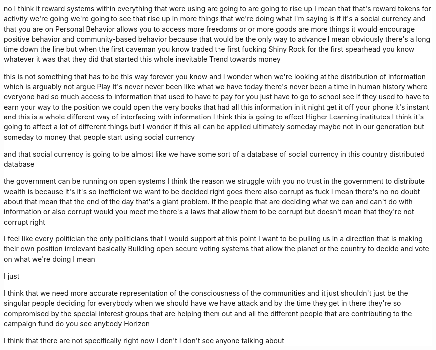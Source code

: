 <timemark seconds="8859" />

no I think it reward systems within everything that were using are going to are going to rise up I mean that that's reward tokens for activity we're going we're going to see that rise up in more things that we're doing what I'm saying is if it's a social currency and that you are on Personal Behavior allows you to access more freedoms or or more goods are more things it would encourage positive behavior and community-based behavior because that would be the only way to advance I mean obviously there's a long time down the line but when the first caveman you know traded the first fucking Shiny Rock for the first spearhead you know whatever it was that they did that started this whole inevitable Trend towards money

<timemark seconds="8910" />

this is not something that has to be this way forever you know and I wonder when we're looking at the distribution of information which is arguably not argue Play It's never never been like what we have today there's never been a time in human history where everyone had so much access to information that used to have to pay for you just have to go to school see if they used to have to earn your way to the position we could open the very books that had all this information in it night get it off your phone it's instant and this is a whole different way of interfacing with information I think this is going to affect Higher Learning institutes I think it's going to affect a lot of different things but I wonder if this all can be applied ultimately someday maybe not in our generation but someday to money that people start using social currency

<timemark seconds="8960" />

and that social currency is going to be almost like we have some sort of a database of social currency in this country distributed database

<timemark seconds="8970" />

the government can be running on open systems I think the reason we struggle with you no trust in the government to distribute wealth is because it's it's so inefficient we want to be decided right goes there also corrupt as fuck I mean there's no no doubt about that mean that the end of the day that's a giant problem. If the people that are deciding what we can and can't do with information or also corrupt would you meet me there's a laws that allow them to be corrupt but doesn't mean that they're not corrupt right

<timemark seconds="9003" />

I feel like every politician the only politicians that I would support at this point I want to be pulling us in a direction that is making their own position irrelevant basically Building open secure voting systems that allow the planet or the country to decide and vote on what we're doing I mean

<timemark seconds="9031" />

I just

<timemark seconds="9033" />

I think that we need more accurate representation of the consciousness of the communities and it just shouldn't just be the singular people deciding for everybody when we should have we have attack and by the time they get in there they're so compromised by the special interest groups that are helping them out and all the different people that are contributing to the campaign fund do you see anybody Horizon

<timemark seconds="9059" />

I think that there are not specifically right now I don't I don't see anyone talking about
